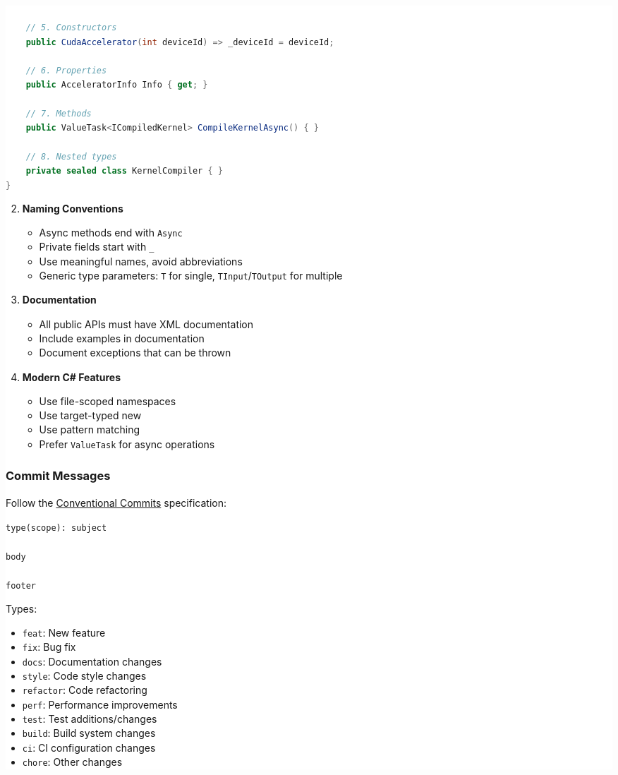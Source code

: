    ```csharp
       
       // 5. Constructors
       public CudaAccelerator(int deviceId) => _deviceId = deviceId;
       
       // 6. Properties
       public AcceleratorInfo Info { get; }
       
       // 7. Methods
       public ValueTask<ICompiledKernel> CompileKernelAsync() { }
       
       // 8. Nested types
       private sealed class KernelCompiler { }
   }
   ```

2. **Naming Conventions**
   - Async methods end with `Async`
   - Private fields start with `_`
   - Use meaningful names, avoid abbreviations
   - Generic type parameters: `T` for single, `TInput`/`TOutput` for multiple

3. **Documentation**
   - All public APIs must have XML documentation
   - Include examples in documentation
   - Document exceptions that can be thrown

4. **Modern C# Features**
   - Use file-scoped namespaces
   - Use target-typed new
   - Use pattern matching
   - Prefer `ValueTask` for async operations

### Commit Messages

Follow the [Conventional Commits](https://www.conventionalcommits.org/) specification:

```
type(scope): subject

body

footer
```

Types:
- `feat`: New feature
- `fix`: Bug fix
- `docs`: Documentation changes
- `style`: Code style changes
- `refactor`: Code refactoring
- `perf`: Performance improvements
- `test`: Test additions/changes
- `build`: Build system changes
- `ci`: CI configuration changes
- `chore`: Other changes
